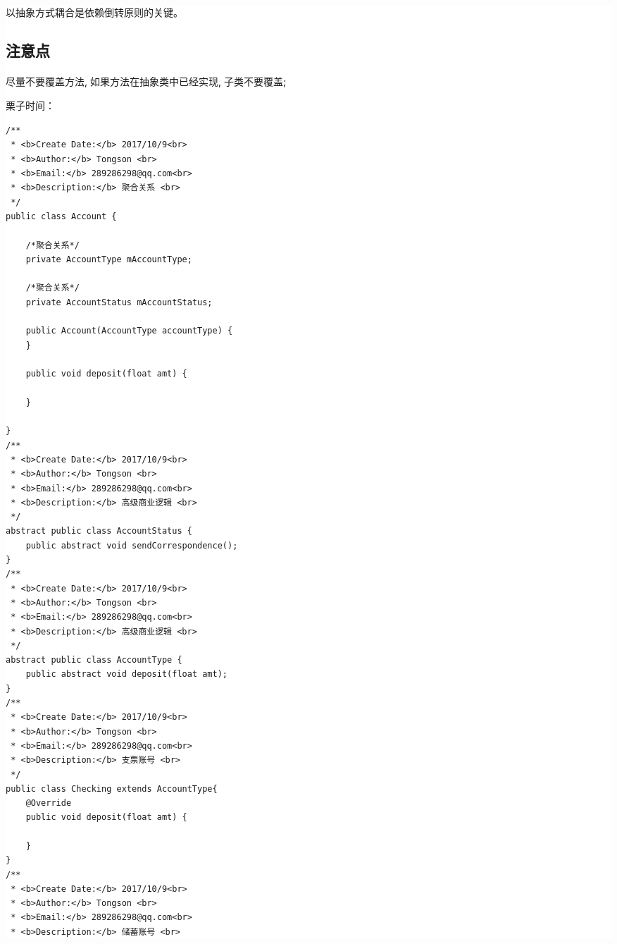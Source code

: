 以抽象方式耦合是依赖倒转原则的关键。

## 注意点
尽量不要覆盖方法, 如果方法在抽象类中已经实现, 子类不要覆盖;

栗子时间：
```
/**
 * <b>Create Date:</b> 2017/10/9<br>
 * <b>Author:</b> Tongson <br>
 * <b>Email:</b> 289286298@qq.com<br>
 * <b>Description:</b> 聚合关系 <br>
 */
public class Account {
    
    /*聚合关系*/
    private AccountType mAccountType;
    
    /*聚合关系*/
    private AccountStatus mAccountStatus;

    public Account(AccountType accountType) {
    }

    public void deposit(float amt) {

    }

}
/**
 * <b>Create Date:</b> 2017/10/9<br>
 * <b>Author:</b> Tongson <br>
 * <b>Email:</b> 289286298@qq.com<br>
 * <b>Description:</b> 高级商业逻辑 <br>
 */
abstract public class AccountStatus {
    public abstract void sendCorrespondence();
}
/**
 * <b>Create Date:</b> 2017/10/9<br>
 * <b>Author:</b> Tongson <br>
 * <b>Email:</b> 289286298@qq.com<br>
 * <b>Description:</b> 高级商业逻辑 <br>
 */
abstract public class AccountType {
    public abstract void deposit(float amt);
}
/**
 * <b>Create Date:</b> 2017/10/9<br>
 * <b>Author:</b> Tongson <br>
 * <b>Email:</b> 289286298@qq.com<br>
 * <b>Description:</b> 支票账号 <br>
 */
public class Checking extends AccountType{
    @Override
    public void deposit(float amt) {
        
    }
}
/**
 * <b>Create Date:</b> 2017/10/9<br>
 * <b>Author:</b> Tongson <br>
 * <b>Email:</b> 289286298@qq.com<br>
 * <b>Description:</b> 储蓄账号 <br>
```